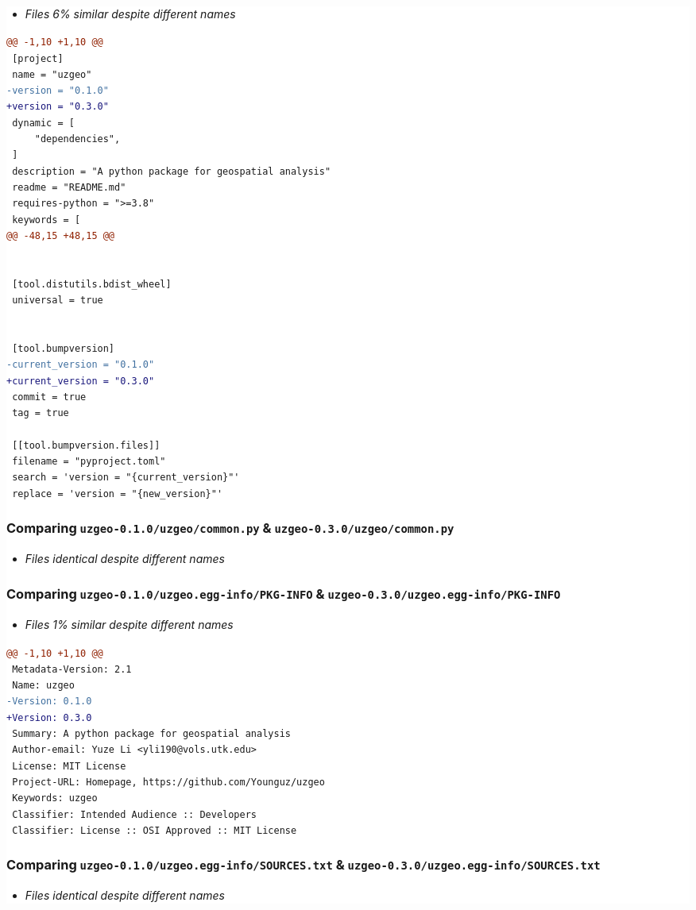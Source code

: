  * *Files 6% similar despite different names*

```diff
@@ -1,10 +1,10 @@
 [project]
 name = "uzgeo"
-version = "0.1.0"
+version = "0.3.0"
 dynamic = [
     "dependencies",
 ]
 description = "A python package for geospatial analysis"
 readme = "README.md"
 requires-python = ">=3.8"
 keywords = [
@@ -48,15 +48,15 @@
 
 
 [tool.distutils.bdist_wheel]
 universal = true
 
 
 [tool.bumpversion]
-current_version = "0.1.0"
+current_version = "0.3.0"
 commit = true
 tag = true
 
 [[tool.bumpversion.files]]
 filename = "pyproject.toml"
 search = 'version = "{current_version}"'
 replace = 'version = "{new_version}"'
```

### Comparing `uzgeo-0.1.0/uzgeo/common.py` & `uzgeo-0.3.0/uzgeo/common.py`

 * *Files identical despite different names*

### Comparing `uzgeo-0.1.0/uzgeo.egg-info/PKG-INFO` & `uzgeo-0.3.0/uzgeo.egg-info/PKG-INFO`

 * *Files 1% similar despite different names*

```diff
@@ -1,10 +1,10 @@
 Metadata-Version: 2.1
 Name: uzgeo
-Version: 0.1.0
+Version: 0.3.0
 Summary: A python package for geospatial analysis
 Author-email: Yuze Li <yli190@vols.utk.edu>
 License: MIT License
 Project-URL: Homepage, https://github.com/Younguz/uzgeo
 Keywords: uzgeo
 Classifier: Intended Audience :: Developers
 Classifier: License :: OSI Approved :: MIT License
```

### Comparing `uzgeo-0.1.0/uzgeo.egg-info/SOURCES.txt` & `uzgeo-0.3.0/uzgeo.egg-info/SOURCES.txt`

 * *Files identical despite different names*

